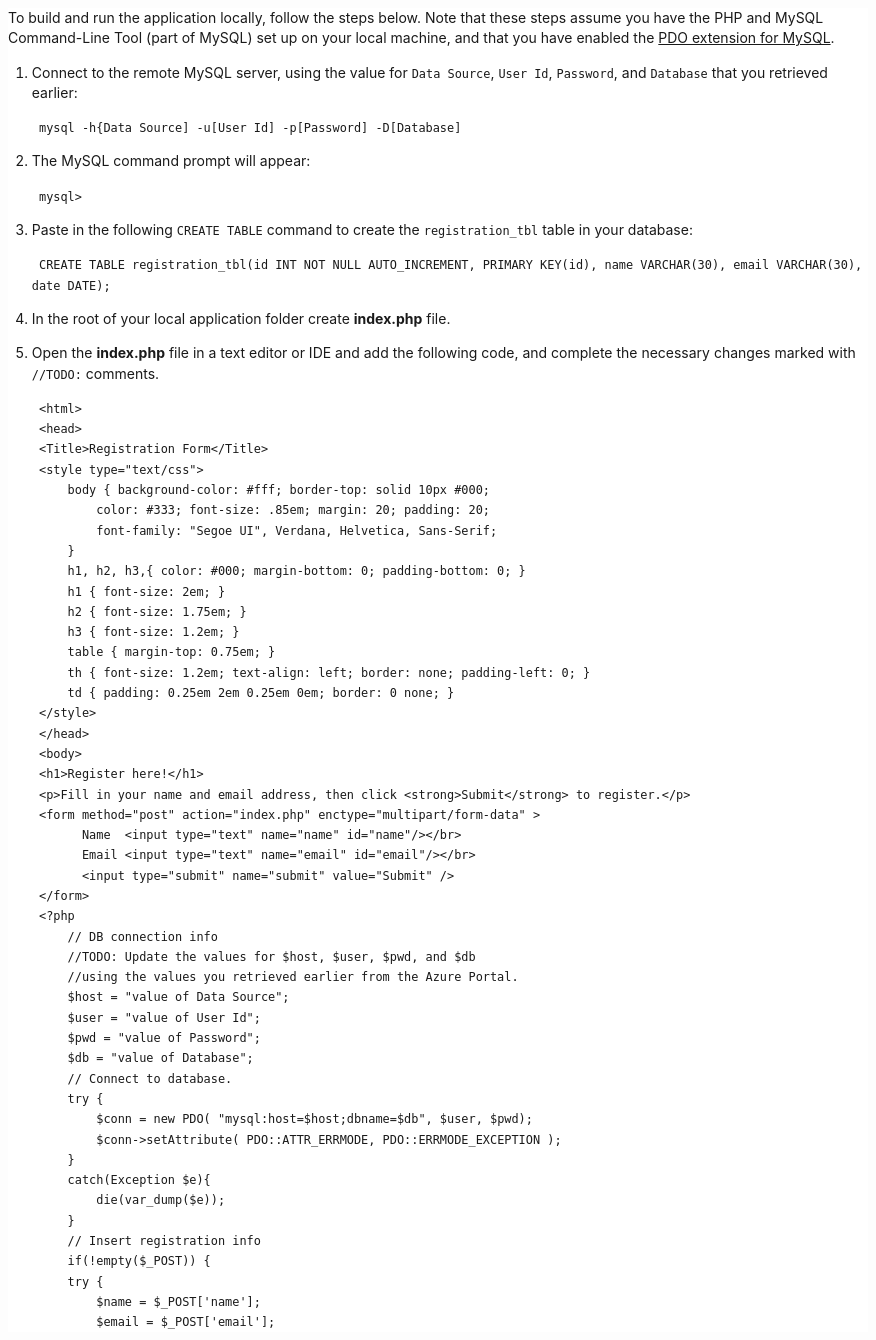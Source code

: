 To build and run the application locally, follow the steps below. Note that these steps assume you have the PHP and MySQL Command-Line Tool (part of MySQL) set up on your local machine, and that you have enabled the [PDO extension for MySQL][pdo-mysql].

1. Connect to the remote MySQL server, using the value for `Data Source`, `User Id`, `Password`, and `Database` that you retrieved earlier:
   
        mysql -h{Data Source] -u[User Id] -p[Password] -D[Database]
2. The MySQL command prompt will appear:
   
        mysql>
3. Paste in the following `CREATE TABLE` command to create the `registration_tbl` table in your database:
   
        CREATE TABLE registration_tbl(id INT NOT NULL AUTO_INCREMENT, PRIMARY KEY(id), name VARCHAR(30), email VARCHAR(30), date DATE);
4. In the root of your local application folder create **index.php** file.
5. Open the **index.php** file in a text editor or IDE and add the following code, and complete the necessary changes marked with `//TODO:` comments.

        <html>
        <head>
        <Title>Registration Form</Title>
        <style type="text/css">
            body { background-color: #fff; border-top: solid 10px #000;
                color: #333; font-size: .85em; margin: 20; padding: 20;
                font-family: "Segoe UI", Verdana, Helvetica, Sans-Serif;
            }
            h1, h2, h3,{ color: #000; margin-bottom: 0; padding-bottom: 0; }
            h1 { font-size: 2em; }
            h2 { font-size: 1.75em; }
            h3 { font-size: 1.2em; }
            table { margin-top: 0.75em; }
            th { font-size: 1.2em; text-align: left; border: none; padding-left: 0; }
            td { padding: 0.25em 2em 0.25em 0em; border: 0 none; }
        </style>
        </head>
        <body>
        <h1>Register here!</h1>
        <p>Fill in your name and email address, then click <strong>Submit</strong> to register.</p>
        <form method="post" action="index.php" enctype="multipart/form-data" >
              Name  <input type="text" name="name" id="name"/></br>
              Email <input type="text" name="email" id="email"/></br>
              <input type="submit" name="submit" value="Submit" />
        </form>
        <?php
            // DB connection info
            //TODO: Update the values for $host, $user, $pwd, and $db
            //using the values you retrieved earlier from the Azure Portal.
            $host = "value of Data Source";
            $user = "value of User Id";
            $pwd = "value of Password";
            $db = "value of Database";
            // Connect to database.
            try {
                $conn = new PDO( "mysql:host=$host;dbname=$db", $user, $pwd);
                $conn->setAttribute( PDO::ATTR_ERRMODE, PDO::ERRMODE_EXCEPTION );
            }
            catch(Exception $e){
                die(var_dump($e));
            }
            // Insert registration info
            if(!empty($_POST)) {
            try {
                $name = $_POST['name'];
                $email = $_POST['email'];

[install-php]: http://www.php.net/manual/en/install.php
[install-SQLExpress]: http://www.microsoft.com/download/details.aspx?id=29062
[install-Drivers]: http://www.microsoft.com/download/details.aspx?id=20098
[install-git]: http://git-scm.com/
[install-mysql]: http://dev.mysql.com/downloads/mysql/
[pdo-mysql]: http://www.php.net/manual/en/ref.pdo-mysql.php
[management-portal]: https://portal.azure.com
[sql-database-editions]: http://msdn.microsoft.com/library/windowsazure/ee621788.aspx
[running-app]: ./media/web-sites-php-mysql-deploy-use-git/running_app_2.png
[new-website]: ./media/web-sites-php-mysql-deploy-use-git/new_website2.png
[custom-create]: ./media/web-sites-php-mysql-deploy-use-git/create_web_mysql.png
[new-mysql-db]: ./media/web-sites-php-mysql-deploy-use-git/create_db.png
[go-to-webapp]: ./media/web-sites-php-mysql-deploy-use-git/select_webapp.png
[setup-git-publishing]: ./media/web-sites-php-mysql-deploy-use-git/setup_git_publishing.png
[credentials]: ./media/web-sites-php-mysql-deploy-use-git/save_credentials.png
[resource-group]: ./media/web-sites-php-mysql-deploy-use-git/set_group.png
[new-web-app]: ./media/web-sites-php-mysql-deploy-use-git/create_wa.png
[setup-publishing]: ./media/web-sites-php-mysql-deploy-use-git/setup_deploy.png
[setup-repository]: ./media/web-sites-php-mysql-deploy-use-git/select_local_git.png
[select-database]: ./media/web-sites-php-mysql-deploy-use-git/select_database.png
[select-properties]: ./media/web-sites-php-mysql-deploy-use-git/select_properties.png
[note-properties]: ./media/web-sites-php-mysql-deploy-use-git/note-properties.png
[git-instructions]: ./media/web-sites-php-mysql-deploy-use-git/git-instructions.png
[git-change-push]: ./media/web-sites-php-mysql-deploy-use-git/php-git-change-push.png
[git-initial-push]: ./media/web-sites-php-mysql-deploy-use-git/php-git-initial-push.png
[composer-extension-settings]: ./media/web-sites-php-mysql-deploy-use-git/composer-extension-settings.png
[composer-extension-add]: ./media/web-sites-php-mysql-deploy-use-git/composer-extension-add.png
[composer-extension-view]: ./media/web-sites-php-mysql-deploy-use-git/composer-extension-view.png
[composer-extension-success]: ./media/web-sites-php-mysql-deploy-use-git/composer-extension-success.png